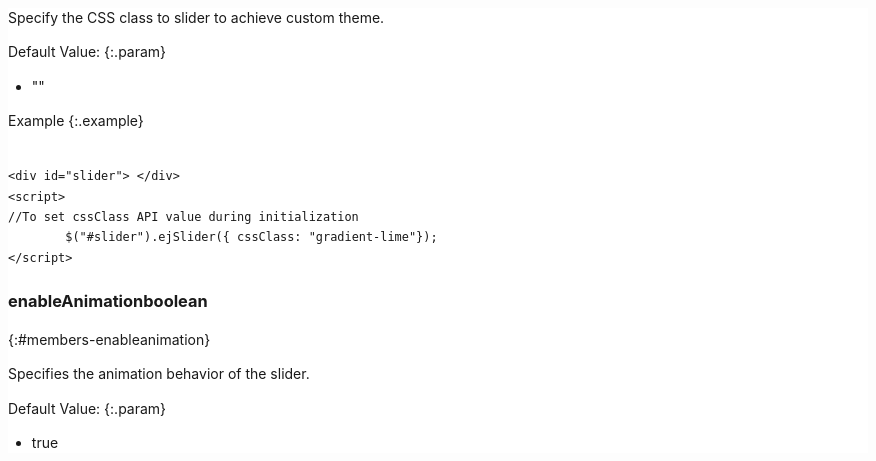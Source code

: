 





Specify the CSS class to slider to achieve custom theme.




Default Value:
{:.param}






* ""








Example
{:.example}

<pre class="prettyprint">
<code> 
&lt;div id="slider"&gt; &lt;/div&gt; 
&lt;script&gt;
//To set cssClass API value during initialization  
        $("#slider").ejSlider({ cssClass: "gradient-lime"});
&lt;/script&gt;</code>
</pre>






### enableAnimation<span class="type-signature type boolean">boolean</span>
{:#members-enableanimation}








Specifies the animation behavior of the slider.




Default Value:
{:.param}






* true



